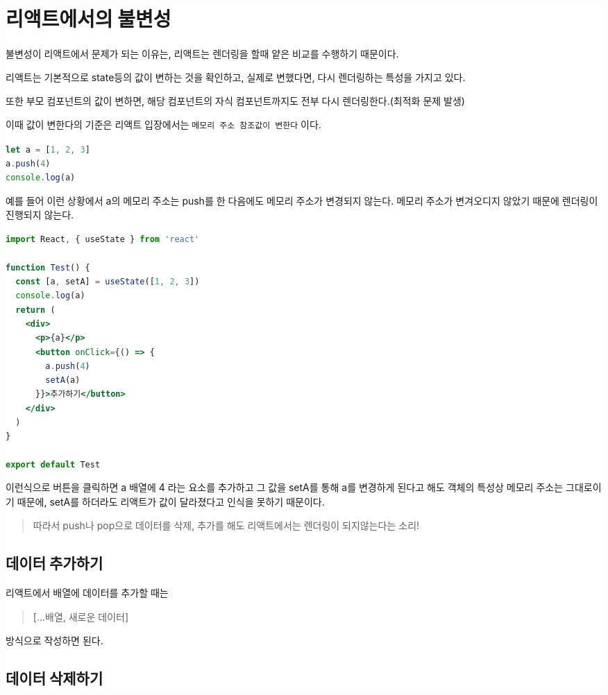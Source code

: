 # 리액트에서의 불변성
불변성이 리액트에서 문제가 되는 이유는, 리액트는 렌더링을 할때 얕은 비교를 수행하기 때문이다.

리액트는 기본적으로 state등의 값이 변하는 것을 확인하고, 실제로 변했다면, 다시 렌더링하는 특성을 가지고 있다.

또한 부모 컴포넌트의 값이 변하면, 해당 컴포넌트의 자식 컴포넌트까지도 전부 다시 렌더링한다.(최적화 문제 발생)

이때 값이 변한다의 기준은 리액트 입장에서는 `메모리 주소 참조값이 변한다` 이다.

```js
let a = [1, 2, 3]
a.push(4)
console.log(a)
```

예를 들어 이런 상황에서 a의 메모리 주소는 push를 한 다음에도 메모리 주소가 변경되지 않는다.
메모리 주소가 변겨오디지 않았기 때문에 렌더링이 진행되지 않는다.


```jsx
import React, { useState } from 'react'

function Test() {
  const [a, setA] = useState([1, 2, 3])
  console.log(a)
  return (
    <div>
      <p>{a}</p>
      <button onClick={() => {
        a.push(4)
        setA(a)
      }}>추가하기</button>
    </div>
  )
}

export default Test

```
이런식으로 버튼을 클릭하면 a 배열에 4 라는 요소를 추가하고 그 값을 setA를 통해 a를 변경하게 된다고 해도 객체의 특성상 메모리 주소는 그대로이기 때문에, setA를 하더라도 리액트가 값이 달라졌다고 인식을 못하기 때문이다.



> 따라서 push나 pop으로 데이터를 삭제, 추가를 해도 리액트에서는 렌더링이 되지않는다는 소리!

## 데이터 추가하기
리액트에서 배열에 데이터를 추가할 때는
> [...배열, 새로운 데이터]

방식으로 작성하면 된다.

## 데이터 삭제하기
